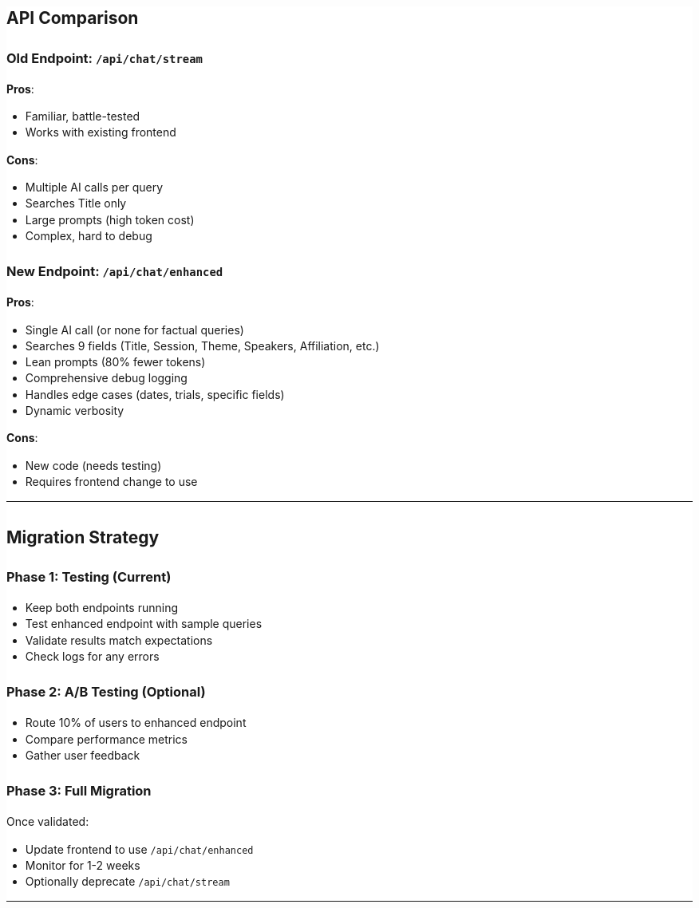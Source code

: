 
## API Comparison

### Old Endpoint: `/api/chat/stream`

**Pros**:
- Familiar, battle-tested
- Works with existing frontend

**Cons**:
- Multiple AI calls per query
- Searches Title only
- Large prompts (high token cost)
- Complex, hard to debug

### New Endpoint: `/api/chat/enhanced`

**Pros**:
- Single AI call (or none for factual queries)
- Searches 9 fields (Title, Session, Theme, Speakers, Affiliation, etc.)
- Lean prompts (80% fewer tokens)
- Comprehensive debug logging
- Handles edge cases (dates, trials, specific fields)
- Dynamic verbosity

**Cons**:
- New code (needs testing)
- Requires frontend change to use

---

## Migration Strategy

### Phase 1: Testing (Current)
- Keep both endpoints running
- Test enhanced endpoint with sample queries
- Validate results match expectations
- Check logs for any errors

### Phase 2: A/B Testing (Optional)
- Route 10% of users to enhanced endpoint
- Compare performance metrics
- Gather user feedback

### Phase 3: Full Migration
Once validated:
- Update frontend to use `/api/chat/enhanced`
- Monitor for 1-2 weeks
- Optionally deprecate `/api/chat/stream`

---
